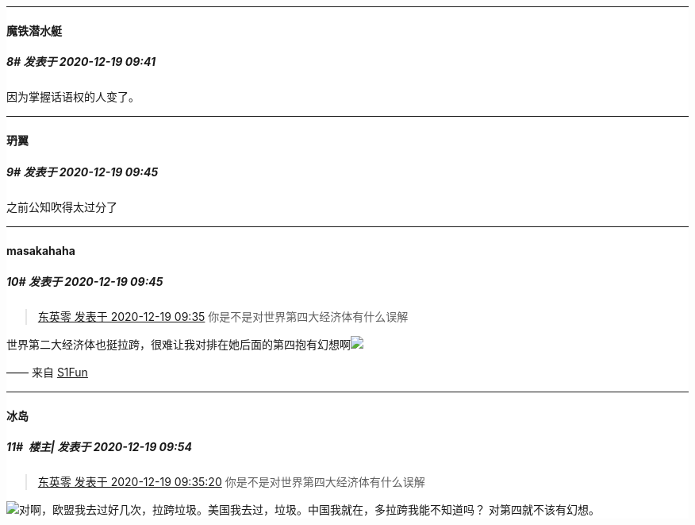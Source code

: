 


*****

####  魔铁潜水艇  
##### 8#       发表于 2020-12-19 09:41




因为掌握话语权的人变了。







*****

####  玬翼  
##### 9#       发表于 2020-12-19 09:45




之前公知吹得太过分了







*****

####  masakahaha  
##### 10#       发表于 2020-12-19 09:45



<blockquote><a href="httphttps://bbs.saraba1st.com/2b/forum.php?mod=redirect&amp;goto=findpost&amp;pid=49769447&amp;ptid=1978417" target="_blank">东英零 发表于 2020-12-19 09:35</a>
你是不是对世界第四大经济体有什么误解</blockquote>
世界第二大经济体也挺拉跨，很难让我对排在她后面的第四抱有幻想啊<img src="https://static.saraba1st.com/image/smiley/face2017/053.png" referrerpolicy="no-referrer">

—— 来自 [S1Fun](https://s1fun.koalcat.com)







*****

####  冰岛  
##### 11#         楼主| 发表于 2020-12-19 09:54



<blockquote><a href="httphttps://bbs.saraba1st.com/2b/forum.php?mod=redirect&amp;goto=findpost&amp;pid=49769447&amp;ptid=1978417" target="_blank">东英零 发表于 2020-12-19 09:35:20</a>
你是不是对世界第四大经济体有什么误解</blockquote><img src="https://static.saraba1st.com/image/smiley/face2017/033.png" referrerpolicy="no-referrer">对啊，欧盟我去过好几次，拉跨垃圾。美国我去过，垃圾。中国我就在，多拉跨我能不知道吗？
对第四就不该有幻想。

